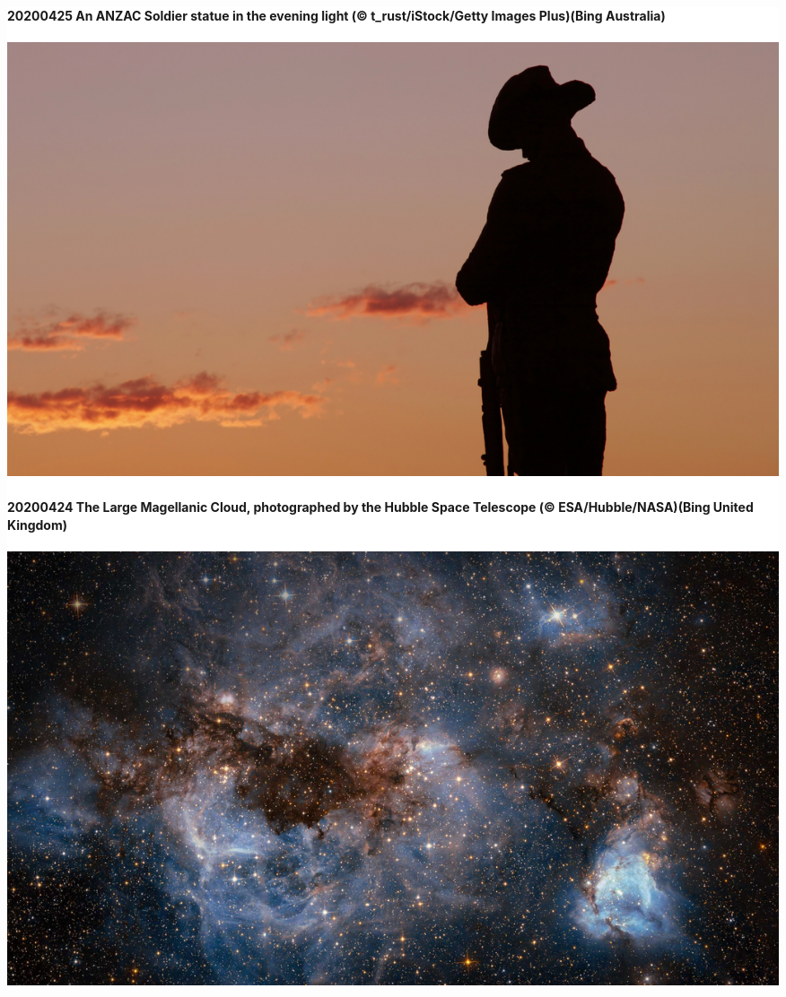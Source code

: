 #### 20200425 An ANZAC Soldier statue in the evening light (© t_rust/iStock/Getty Images Plus)(Bing Australia)

![](20200425_ANZACStatue_1920x1080.jpg)

#### 20200424 The Large Magellanic Cloud, photographed by the Hubble Space Telescope (© ESA/Hubble/NASA)(Bing United Kingdom)

![](20200424_MegellanicCloud_1920x1080.jpg)
